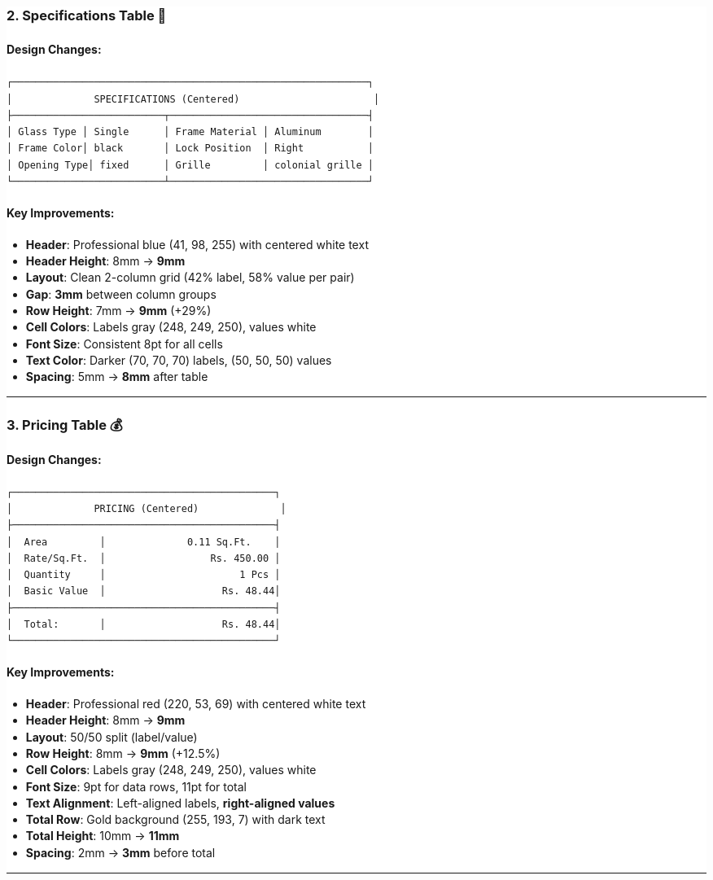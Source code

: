 
### 2. **Specifications Table** 🎯

#### Design Changes:
```
┌─────────────────────────────────────────────────────────────┐
│              SPECIFICATIONS (Centered)                       │
├──────────────────────────┬──────────────────────────────────┤
│ Glass Type │ Single      │ Frame Material │ Aluminum        │
│ Frame Color│ black       │ Lock Position  │ Right           │
│ Opening Type│ fixed      │ Grille         │ colonial grille │
└──────────────────────────┴──────────────────────────────────┘
```

#### Key Improvements:
- **Header**: Professional blue (41, 98, 255) with centered white text
- **Header Height**: 8mm → **9mm**
- **Layout**: Clean 2-column grid (42% label, 58% value per pair)
- **Gap**: **3mm** between column groups
- **Row Height**: 7mm → **9mm** (+29%)
- **Cell Colors**: Labels gray (248, 249, 250), values white
- **Font Size**: Consistent 8pt for all cells
- **Text Color**: Darker (70, 70, 70) labels, (50, 50, 50) values
- **Spacing**: 5mm → **8mm** after table

---

### 3. **Pricing Table** 💰

#### Design Changes:
```
┌─────────────────────────────────────────────┐
│              PRICING (Centered)              │
├─────────────────────────────────────────────┤
│  Area         │              0.11 Sq.Ft.    │
│  Rate/Sq.Ft.  │                  Rs. 450.00 │
│  Quantity     │                       1 Pcs │
│  Basic Value  │                    Rs. 48.44│
├─────────────────────────────────────────────┤
│  Total:       │                    Rs. 48.44│
└─────────────────────────────────────────────┘
```

#### Key Improvements:
- **Header**: Professional red (220, 53, 69) with centered white text
- **Header Height**: 8mm → **9mm**
- **Layout**: 50/50 split (label/value)
- **Row Height**: 8mm → **9mm** (+12.5%)
- **Cell Colors**: Labels gray (248, 249, 250), values white
- **Font Size**: 9pt for data rows, 11pt for total
- **Text Alignment**: Left-aligned labels, **right-aligned values**
- **Total Row**: Gold background (255, 193, 7) with dark text
- **Total Height**: 10mm → **11mm**
- **Spacing**: 2mm → **3mm** before total

---